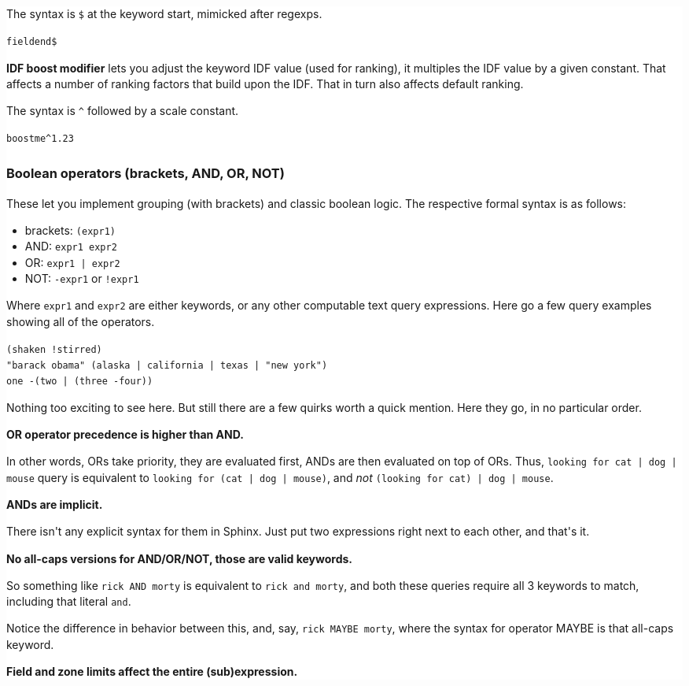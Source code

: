 The syntax is `$` at the keyword start, mimicked after regexps.

```
fieldend$
```

**IDF boost modifier** lets you adjust the keyword IDF value (used for ranking),
it multiples the IDF value by a given constant. That affects a number of ranking
factors that build upon the IDF. That in turn also affects default ranking.

The syntax is `^` followed by a scale constant.

```
boostme^1.23
```


### Boolean operators (brackets, AND, OR, NOT)

These let you implement grouping (with brackets) and classic boolean logic.
The respective formal syntax is as follows:

  * brackets: `(expr1)`
  * AND: `expr1 expr2`
  * OR: `expr1 | expr2`
  * NOT: `-expr1` or `!expr1`

Where `expr1` and `expr2` are either keywords, or any other computable text
query expressions. Here go a few query examples showing all of the operators.

```
(shaken !stirred)
"barack obama" (alaska | california | texas | "new york")
one -(two | (three -four))
```

Nothing too exciting to see here. But still there are a few quirks worth a quick
mention. Here they go, in no particular order.

**OR operator precedence is higher than AND.**

In other words, ORs take priority, they are evaluated first, ANDs are then
evaluated on top of ORs. Thus, `looking for cat | dog | mouse` query is
equivalent to `looking for (cat | dog | mouse)`, and *not*
`(looking for cat) | dog | mouse`.

**ANDs are implicit.**

There isn't any explicit syntax for them in Sphinx. Just put two expressions
right next to each other, and that's it.

**No all-caps versions for AND/OR/NOT, those are valid keywords.**

So something like `rick AND morty` is equivalent to `rick and morty`, and both
these queries require all 3 keywords to match, including that literal `and`.

Notice the difference in behavior between this, and, say, `rick MAYBE morty`,
where the syntax for operator MAYBE is that all-caps keyword.

**Field and zone limits affect the entire (sub)expression.**
